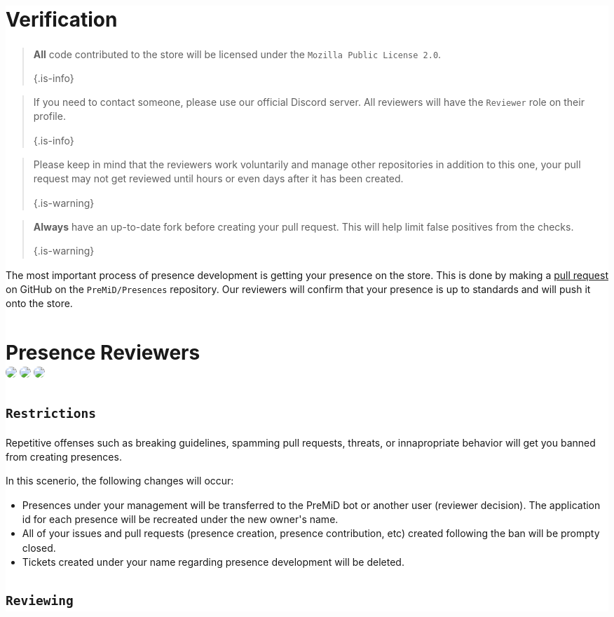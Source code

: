# Verification

> **All** code contributed to the store will be licensed under the `Mozilla Public License 2.0`. 
> 
> {.is-info}

> If you need to contact someone, please use our official Discord server. All reviewers will have the `Reviewer` role on their profile. 
> 
> {.is-info}

> Please keep in mind that the reviewers work voluntarily and manage other repositories in addition to this one, your pull request may not get reviewed until hours or even days after it has been created. 
> 
> {.is-warning}

> **Always** have an up-to-date fork before creating your pull request. This will help limit false positives from the checks. 
> 
> {.is-warning}

The most important process of presence development is getting your presence on the store. This is done by making a [pull request](https://help.github.com/en/github/collaborating-with-issues-and-pull-requests/creating-a-pull-request) on GitHub on the `PreMiD/Presences` repository. Our reviewers will confirm that your presence is up to standards and will push it onto the store.

<div>
  <h2 style="font-size: 2rem; margin-bottom: 0;">Presence Reviewers</h2>
  <a href="https://github.com/Bas950"><img src="https://github.com/Bas950.png?size=2048" width="48px" style="max-width:100%; border-radius: 50%;"/></a>
  <a href="https://github.com/Timeraa"><img src="https://github.com/Timeraa.png?size=2048" width="48px" style="max-width:100%; border-radius: 50%;"/></a>
  <a href="https://github.com/ririxichan"><img src="https://github.com/ririxichan.png?size=2048" width="48px" style="max-width:100%; border-radius: 50%;"/></a>
  <br />
</div>

## `Restrictions`

Repetitive offenses such as breaking guidelines, spamming pull requests, threats, or innapropriate behavior will get you banned from creating presences.

In this scenerio, the following changes will occur:

- Presences under your management will be transferred to the PreMiD bot or another user (reviewer decision). The application id for each presence will be recreated under the new owner's name.
- All of your issues and pull requests (presence creation, presence contribution, etc) created following the ban will be prompty closed.
- Tickets created under your name regarding presence development will be deleted.


## `Reviewing`
